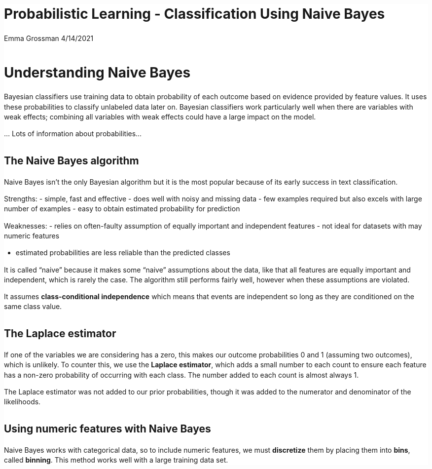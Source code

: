 Probabilistic Learning - Classification Using Naive Bayes
================
Emma Grossman
4/14/2021

# Understanding Naive Bayes

Bayesian classifiers use training data to obtain probability of each
outcome based on evidence provided by feature values. It uses these
probabilities to classify unlabeled data later on. Bayesian classifiers
work particularly well when there are variables with weak effects;
combining all variables with weak effects could have a large impact on
the model.

… Lots of information about probabilities…

## The Naive Bayes algorithm

Naive Bayes isn’t the only Bayesian algorithm but it is the most popular
because of its early success in text classification.

Strengths: - simple, fast and effective - does well with noisy and
missing data - few examples required but also excels with large number
of examples - easy to obtain estimated probability for prediction

Weaknesses: - relies on often-faulty assumption of equally important and
independent features - not ideal for datasets with may numeric features
- estimated probabilities are less reliable than the predicted classes

It is called “naive” because it makes some “naive” assumptions about the
data, like that all features are equally important and independent,
which is rarely the case. The algorithm still performs fairly well,
however when these assumptions are violated.

It assumes **class-conditional independence** which means that events
are independent so long as they are conditioned on the same class value.

## The Laplace estimator

If one of the variables we are considering has a zero, this makes our
outcome probabilities 0 and 1 (assuming two outcomes), which is
unlikely. To counter this, we use the **Laplace estimator**, which adds
a small number to each count to ensure each feature has a non-zero
probability of occurring with each class. The number added to each count
is almost always 1.

The Laplace estimator was not added to our prior probabilities, though
it was added to the numerator and denominator of the likelihoods.

## Using numeric features with Naive Bayes

Naive Bayes works with categorical data, so to include numeric features,
we must **discretize** them by placing them into **bins**, called
**binning**. This method works well with a large training data set.
